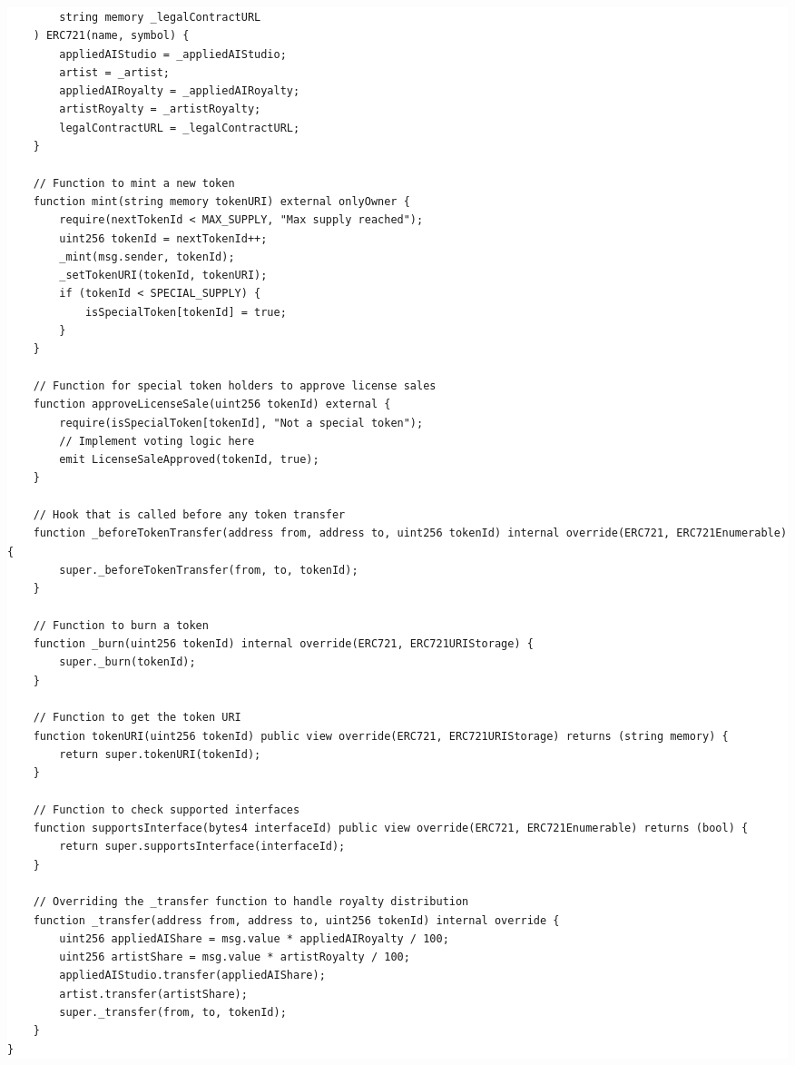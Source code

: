 ```solidity
        string memory _legalContractURL
    ) ERC721(name, symbol) {
        appliedAIStudio = _appliedAIStudio;
        artist = _artist;
        appliedAIRoyalty = _appliedAIRoyalty;
        artistRoyalty = _artistRoyalty;
        legalContractURL = _legalContractURL;
    }

    // Function to mint a new token
    function mint(string memory tokenURI) external onlyOwner {
        require(nextTokenId < MAX_SUPPLY, "Max supply reached");
        uint256 tokenId = nextTokenId++;
        _mint(msg.sender, tokenId);
        _setTokenURI(tokenId, tokenURI);
        if (tokenId < SPECIAL_SUPPLY) {
            isSpecialToken[tokenId] = true;
        }
    }

    // Function for special token holders to approve license sales
    function approveLicenseSale(uint256 tokenId) external {
        require(isSpecialToken[tokenId], "Not a special token");
        // Implement voting logic here
        emit LicenseSaleApproved(tokenId, true);
    }

    // Hook that is called before any token transfer
    function _beforeTokenTransfer(address from, address to, uint256 tokenId) internal override(ERC721, ERC721Enumerable) {
        super._beforeTokenTransfer(from, to, tokenId);
    }

    // Function to burn a token
    function _burn(uint256 tokenId) internal override(ERC721, ERC721URIStorage) {
        super._burn(tokenId);
    }

    // Function to get the token URI
    function tokenURI(uint256 tokenId) public view override(ERC721, ERC721URIStorage) returns (string memory) {
        return super.tokenURI(tokenId);
    }

    // Function to check supported interfaces
    function supportsInterface(bytes4 interfaceId) public view override(ERC721, ERC721Enumerable) returns (bool) {
        return super.supportsInterface(interfaceId);
    }

    // Overriding the _transfer function to handle royalty distribution
    function _transfer(address from, address to, uint256 tokenId) internal override {
        uint256 appliedAIShare = msg.value * appliedAIRoyalty / 100;
        uint256 artistShare = msg.value * artistRoyalty / 100;
        appliedAIStudio.transfer(appliedAIShare);
        artist.transfer(artistShare);
        super._transfer(from, to, tokenId);
    }
}
```

